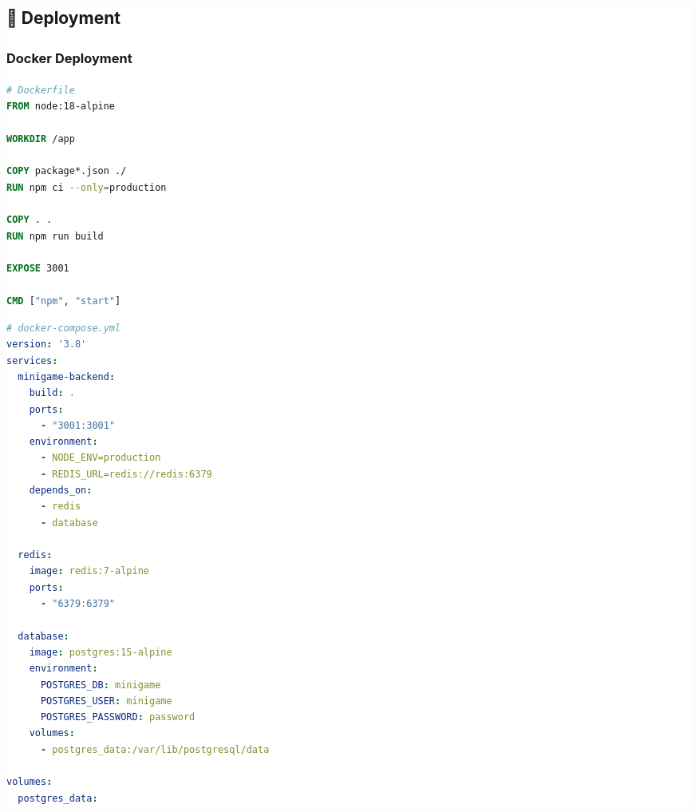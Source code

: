 ## 🚀 Deployment

### Docker Deployment

```dockerfile
# Dockerfile
FROM node:18-alpine

WORKDIR /app

COPY package*.json ./
RUN npm ci --only=production

COPY . .
RUN npm run build

EXPOSE 3001

CMD ["npm", "start"]
```

```yaml
# docker-compose.yml
version: '3.8'
services:
  minigame-backend:
    build: .
    ports:
      - "3001:3001"
    environment:
      - NODE_ENV=production
      - REDIS_URL=redis://redis:6379
    depends_on:
      - redis
      - database
  
  redis:
    image: redis:7-alpine
    ports:
      - "6379:6379"
  
  database:
    image: postgres:15-alpine
    environment:
      POSTGRES_DB: minigame
      POSTGRES_USER: minigame
      POSTGRES_PASSWORD: password
    volumes:
      - postgres_data:/var/lib/postgresql/data

volumes:
  postgres_data:
```
